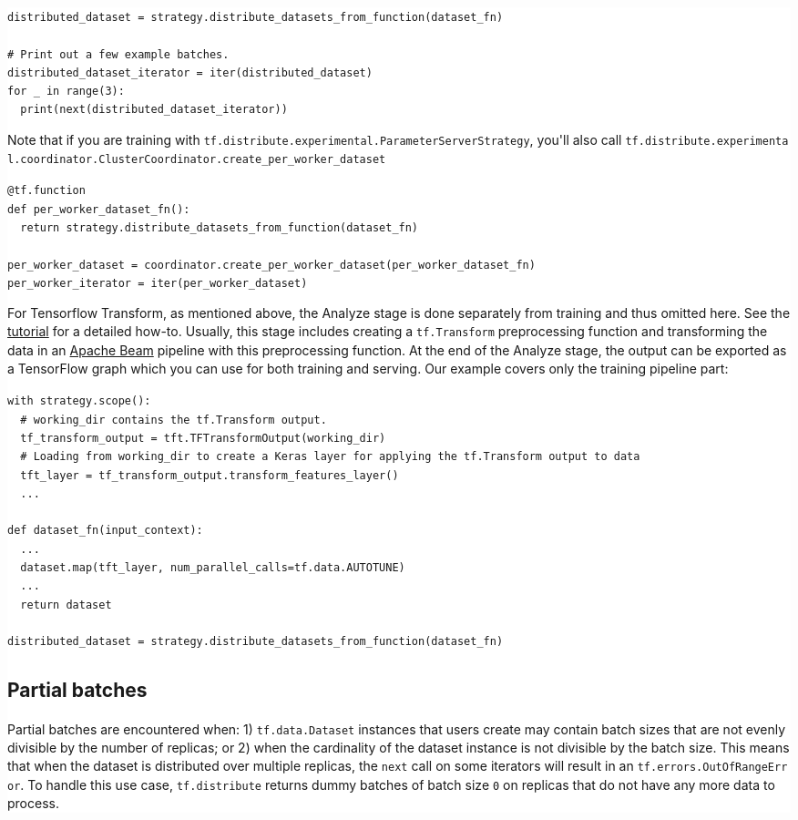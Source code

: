 ```
distributed_dataset = strategy.distribute_datasets_from_function(dataset_fn)

# Print out a few example batches.
distributed_dataset_iterator = iter(distributed_dataset)
for _ in range(3):
  print(next(distributed_dataset_iterator))
```

Note that if you are training with `tf.distribute.experimental.ParameterServerStrategy`, you'll also call `tf.distribute.experimental.coordinator.ClusterCoordinator.create_per_worker_dataset`

```
@tf.function
def per_worker_dataset_fn():
  return strategy.distribute_datasets_from_function(dataset_fn)

per_worker_dataset = coordinator.create_per_worker_dataset(per_worker_dataset_fn)
per_worker_iterator = iter(per_worker_dataset)
```


For Tensorflow Transform, as mentioned above, the Analyze stage is done separately from training and thus omitted here. See the [tutorial](https://www.tensorflow.org/tfx/tutorials/transform/census) for a detailed how-to. Usually, this stage includes creating a `tf.Transform` preprocessing function and transforming the data in an [Apache Beam](https://beam.apache.org/) pipeline with this preprocessing function. At the end of the Analyze stage, the output can be exported as a TensorFlow graph which you can use for both training and serving. Our example covers only the training pipeline part:

```
with strategy.scope():
  # working_dir contains the tf.Transform output.
  tf_transform_output = tft.TFTransformOutput(working_dir)
  # Loading from working_dir to create a Keras layer for applying the tf.Transform output to data
  tft_layer = tf_transform_output.transform_features_layer()
  ...

def dataset_fn(input_context):
  ...
  dataset.map(tft_layer, num_parallel_calls=tf.data.AUTOTUNE)
  ...
  return dataset

distributed_dataset = strategy.distribute_datasets_from_function(dataset_fn)
```

## Partial batches

Partial batches are encountered when: 1) `tf.data.Dataset` instances that users create may contain batch sizes that are not evenly divisible by the number of replicas; or 2) when the cardinality of the dataset instance is not divisible by the batch size. This means that when the dataset is distributed over multiple replicas, the `next` call on some iterators will result in an `tf.errors.OutOfRangeError`. To handle this use case, `tf.distribute` returns dummy batches of batch size `0` on replicas that do not have any more data to process.
